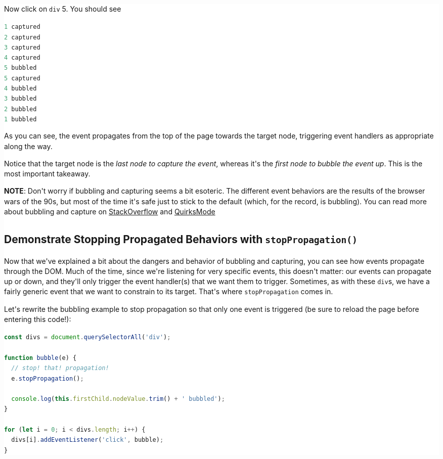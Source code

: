 Now click on `div` 5. You should see

```js
1 captured
2 captured
3 captured
4 captured
5 bubbled
5 captured
4 bubbled
3 bubbled
2 bubbled
1 bubbled
```

As you can see, the event propagates from the top of the page towards the target
node, triggering event handlers as appropriate along the way.

Notice that the target node is the _last node to capture the event_, whereas
it's the _first node to bubble the event up_. This is the most important
takeaway.

**NOTE**: Don't worry if bubbling and capturing seems a bit esoteric. The
different event behaviors are the results of the browser wars of the 90s, but
most of the time it's safe just to stick to the default (which, for the record,
is bubbling). You can read more about bubbling and capture on
[StackOverflow][stackoverflow] and [QuirksMode][quirks]

## Demonstrate Stopping Propagated Behaviors with `stopPropagation()`

Now that we've explained a bit about the dangers and behavior of bubbling and
capturing, you can see how events propagate through the DOM. Much of the time,
since we're listening for very specific events, this doesn't matter: our events
can propagate up or down, and they'll only trigger the event handler(s) that we
want them to trigger. Sometimes, as with these `div`s, we have a fairly generic
event that we want to constrain to its target. That's where `stopPropagation`
comes in.

Let's rewrite the bubbling example to stop propagation so that only one event is
triggered (be sure to reload the page before entering this code!):

```js
const divs = document.querySelectorAll('div');

function bubble(e) {
  // stop! that! propagation!
  e.stopPropagation();

  console.log(this.firstChild.nodeValue.trim() + ' bubbled');
}

for (let i = 0; i < divs.length; i++) {
  divs[i].addEventListener('click', bubble);
}
```


[events]: https://developer.mozilla.org/en-US/docs/Web/Events
[instructions]: http://help.learn.co/workflow-tips/github/how-to-manually-open-a-lab
[stackoverflow]: http://stackoverflow.com/questions/4616694/what-is-event-bubbling-and-capturing
[quirks]: http://www.quirksmode.org/js/events_order.html
[help]: http://help.learn.co/the-learn-ide/common-ide-questions/viewing-html-pages-in-the-learn-ide